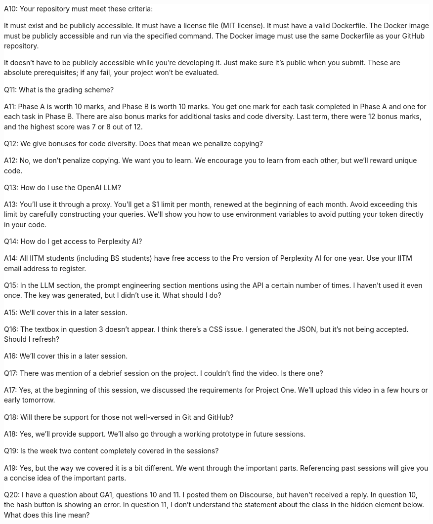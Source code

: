 A10: Your repository must meet these criteria:

It must exist and be publicly accessible.
It must have a license file (MIT license).
It must have a valid Dockerfile.
The Docker image must be publicly accessible and run via the specified command.
The Docker image must use the same Dockerfile as your GitHub repository.

It doesn’t have to be publicly accessible while you’re developing it. Just make sure it’s public when you submit. These are absolute prerequisites; if any fail, your project won’t be evaluated.

Q11: What is the grading scheme?

A11: Phase A is worth 10 marks, and Phase B is worth 10 marks. You get one mark for each task completed in Phase A and one for each task in Phase B. There are also bonus marks for additional tasks and code diversity. Last term, there were 12 bonus marks, and the highest score was 7 or 8 out of 12.

Q12: We give bonuses for code diversity. Does that mean we penalize copying?

A12: No, we don’t penalize copying. We want you to learn. We encourage you to learn from each other, but we’ll reward unique code.

Q13: How do I use the OpenAI LLM?

A13: You’ll use it through a proxy. You’ll get a $1 limit per month, renewed at the beginning of each month. Avoid exceeding this limit by carefully constructing your queries. We’ll show you how to use environment variables to avoid putting your token directly in your code.

Q14: How do I get access to Perplexity AI?

A14: All IITM students (including BS students) have free access to the Pro version of Perplexity AI for one year. Use your IITM email address to register.

Q15: In the LLM section, the prompt engineering section mentions using the API a certain number of times. I haven’t used it even once. The key was generated, but I didn’t use it. What should I do?

A15: We’ll cover this in a later session.

Q16: The textbox in question 3 doesn’t appear. I think there’s a CSS issue. I generated the JSON, but it’s not being accepted. Should I refresh?

A16: We’ll cover this in a later session.

Q17: There was mention of a debrief session on the project. I couldn’t find the video. Is there one?

A17: Yes, at the beginning of this session, we discussed the requirements for Project One. We’ll upload this video in a few hours or early tomorrow.

Q18: Will there be support for those not well-versed in Git and GitHub?

A18: Yes, we’ll provide support. We’ll also go through a working prototype in future sessions.

Q19: Is the week two content completely covered in the sessions?

A19: Yes, but the way we covered it is a bit different. We went through the important parts. Referencing past sessions will give you a concise idea of the important parts.

Q20: I have a question about GA1, questions 10 and 11. I posted them on Discourse, but haven’t received a reply. In question 10, the hash button is showing an error. In question 11, I don’t understand the statement about the class in the hidden element below. What does this line mean?
